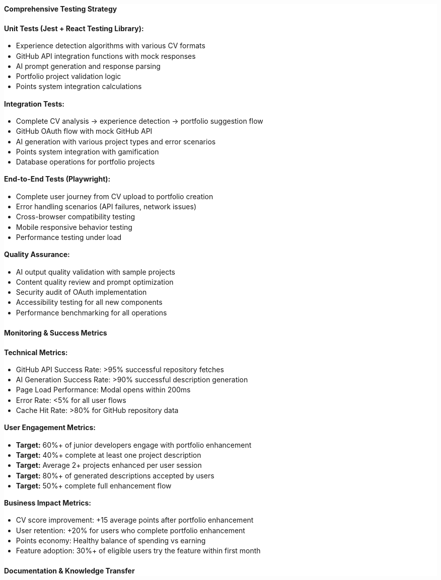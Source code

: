 #### Comprehensive Testing Strategy

**Unit Tests (Jest + React Testing Library):**
- Experience detection algorithms with various CV formats
- GitHub API integration functions with mock responses
- AI prompt generation and response parsing
- Portfolio project validation logic
- Points system integration calculations

**Integration Tests:**
- Complete CV analysis → experience detection → portfolio suggestion flow
- GitHub OAuth flow with mock GitHub API
- AI generation with various project types and error scenarios
- Points system integration with gamification
- Database operations for portfolio projects

**End-to-End Tests (Playwright):**
- Complete user journey from CV upload to portfolio creation
- Error handling scenarios (API failures, network issues)
- Cross-browser compatibility testing
- Mobile responsive behavior testing
- Performance testing under load

**Quality Assurance:**
- AI output quality validation with sample projects
- Content quality review and prompt optimization
- Security audit of OAuth implementation
- Accessibility testing for all new components
- Performance benchmarking for all operations

#### Monitoring & Success Metrics

**Technical Metrics:**
- GitHub API Success Rate: >95% successful repository fetches
- AI Generation Success Rate: >90% successful description generation
- Page Load Performance: Modal opens within 200ms
- Error Rate: <5% for all user flows
- Cache Hit Rate: >80% for GitHub repository data

**User Engagement Metrics:**
- **Target:** 60%+ of junior developers engage with portfolio enhancement
- **Target:** 40%+ complete at least one project description
- **Target:** Average 2+ projects enhanced per user session
- **Target:** 80%+ of generated descriptions accepted by users
- **Target:** 50%+ complete full enhancement flow

**Business Impact Metrics:**
- CV score improvement: +15 average points after portfolio enhancement
- User retention: +20% for users who complete portfolio enhancement
- Points economy: Healthy balance of spending vs earning
- Feature adoption: 30%+ of eligible users try the feature within first month

#### Documentation & Knowledge Transfer
